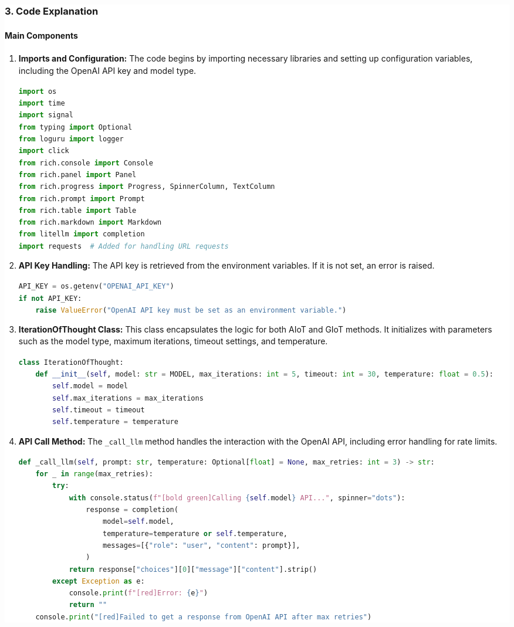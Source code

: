 ### 3. Code Explanation

#### Main Components

1. **Imports and Configuration:**
   The code begins by importing necessary libraries and setting up configuration variables, including the OpenAI API key and model type.

   ```python
   import os
   import time
   import signal
   from typing import Optional
   from loguru import logger
   import click
   from rich.console import Console
   from rich.panel import Panel
   from rich.progress import Progress, SpinnerColumn, TextColumn
   from rich.prompt import Prompt
   from rich.table import Table
   from rich.markdown import Markdown
   from litellm import completion
   import requests  # Added for handling URL requests
   ```

2. **API Key Handling:**
   The API key is retrieved from the environment variables. If it is not set, an error is raised.

   ```python
   API_KEY = os.getenv("OPENAI_API_KEY")
   if not API_KEY:
       raise ValueError("OpenAI API key must be set as an environment variable.")
   ```

3. **IterationOfThought Class:**
   This class encapsulates the logic for both AIoT and GIoT methods. It initializes with parameters such as the model type, maximum iterations, timeout settings, and temperature.

   ```python
   class IterationOfThought:
       def __init__(self, model: str = MODEL, max_iterations: int = 5, timeout: int = 30, temperature: float = 0.5):
           self.model = model
           self.max_iterations = max_iterations
           self.timeout = timeout
           self.temperature = temperature
   ```

4. **API Call Method:**
   The `_call_llm` method handles the interaction with the OpenAI API, including error handling for rate limits.

   ```python
   def _call_llm(self, prompt: str, temperature: Optional[float] = None, max_retries: int = 3) -> str:
       for _ in range(max_retries):
           try:
               with console.status(f"[bold green]Calling {self.model} API...", spinner="dots"):
                   response = completion(
                       model=self.model,
                       temperature=temperature or self.temperature,
                       messages=[{"role": "user", "content": prompt}],
                   )
               return response["choices"][0]["message"]["content"].strip()
           except Exception as e:
               console.print(f"[red]Error: {e}")
               return ""
       console.print("[red]Failed to get a response from OpenAI API after max retries")
   ```